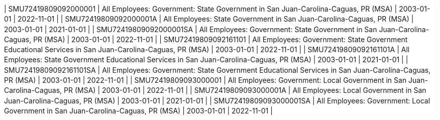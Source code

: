 | SMU72419809092000001   | All Employees: Government: State Government in San Juan-Carolina-Caguas, PR (MSA)                                                                                     | 2003-01-01          | 2022-11-01        |
| SMU72419809092000001A  | All Employees: State Government in San Juan-Carolina-Caguas, PR (MSA)                                                                                                 | 2003-01-01          | 2021-01-01        |
| SMU72419809092000001SA | All Employees: Government: State Government in San Juan-Carolina-Caguas, PR (MSA)                                                                                     | 2003-01-01          | 2022-11-01        |
| SMU72419809092161101   | All Employees: Government: State Government Educational Services in San Juan-Carolina-Caguas, PR (MSA)                                                                | 2003-01-01          | 2022-11-01        |
| SMU72419809092161101A  | All Employees: State Government Educational Services in San Juan-Carolina-Caguas, PR (MSA)                                                                            | 2003-01-01          | 2021-01-01        |
| SMU72419809092161101SA | All Employees: Government: State Government Educational Services in San Juan-Carolina-Caguas, PR (MSA)                                                                | 2003-01-01          | 2022-11-01        |
| SMU72419809093000001   | All Employees: Government: Local Government in San Juan-Carolina-Caguas, PR (MSA)                                                                                     | 2003-01-01          | 2022-11-01        |
| SMU72419809093000001A  | All Employees: Local Government in San Juan-Carolina-Caguas, PR (MSA)                                                                                                 | 2003-01-01          | 2021-01-01        |
| SMU72419809093000001SA | All Employees: Government: Local Government in San Juan-Carolina-Caguas, PR (MSA)                                                                                     | 2003-01-01          | 2022-11-01        |